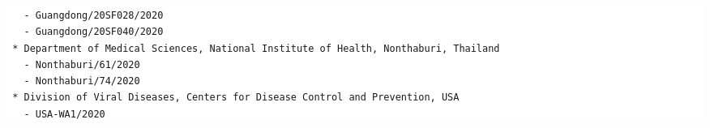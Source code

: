 ```auspiceMainDisplayMarkdown
   - Guangdong/20SF028/2020
   - Guangdong/20SF040/2020
 * Department of Medical Sciences, National Institute of Health, Nonthaburi, Thailand
   - Nonthaburi/61/2020
   - Nonthaburi/74/2020
 * Division of Viral Diseases, Centers for Disease Control and Prevention, USA
   - USA-WA1/2020

```
